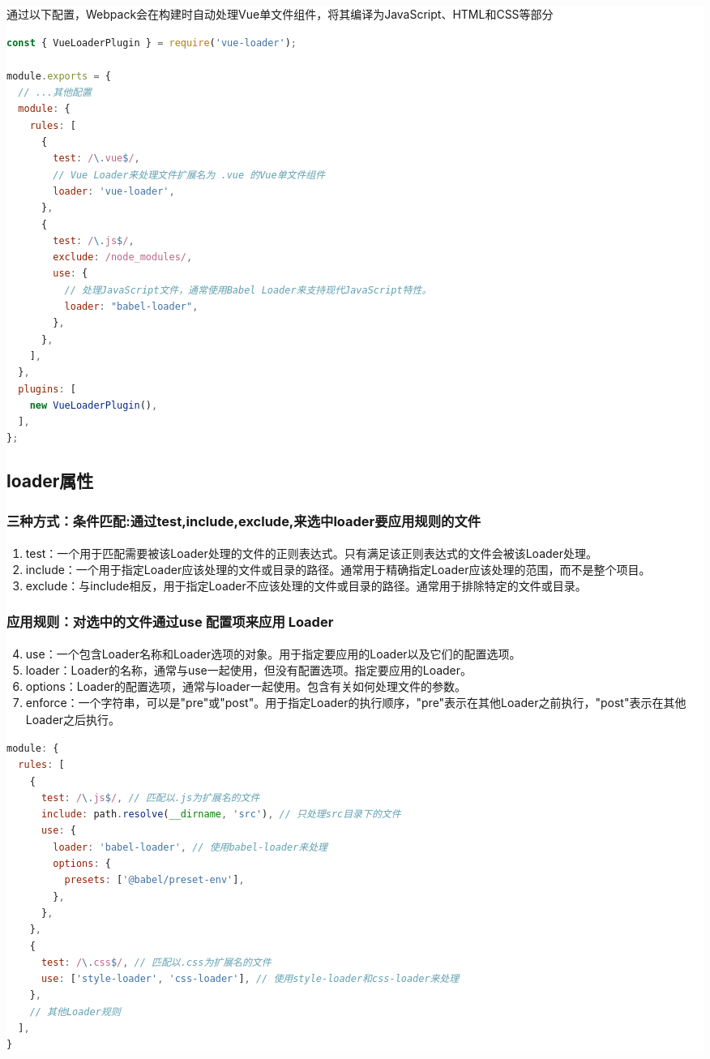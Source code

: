 通过以下配置，Webpack会在构建时自动处理Vue单文件组件，将其编译为JavaScript、HTML和CSS等部分
```js
const { VueLoaderPlugin } = require('vue-loader');

module.exports = {
  // ...其他配置
  module: {
    rules: [
      {
        test: /\.vue$/,
        // Vue Loader来处理文件扩展名为 .vue 的Vue单文件组件
        loader: 'vue-loader',
      },
      {
        test: /\.js$/,
        exclude: /node_modules/,
        use: {
          // 处理JavaScript文件，通常使用Babel Loader来支持现代JavaScript特性。
          loader: "babel-loader",
        },
      },
    ],
  },
  plugins: [
    new VueLoaderPlugin(),
  ],
};
```

## loader属性
### 三种方式：条件匹配:通过test,include,exclude,来选中loader要应用规则的文件
1. test：一个用于匹配需要被该Loader处理的文件的正则表达式。只有满足该正则表达式的文件会被该Loader处理。
2. include：一个用于指定Loader应该处理的文件或目录的路径。通常用于精确指定Loader应该处理的范围，而不是整个项目。
3. exclude：与include相反，用于指定Loader不应该处理的文件或目录的路径。通常用于排除特定的文件或目录。


### 应用规则：对选中的文件通过use 配置项来应用 Loader
4. use：一个包含Loader名称和Loader选项的对象。用于指定要应用的Loader以及它们的配置选项。
5. loader：Loader的名称，通常与use一起使用，但没有配置选项。指定要应用的Loader。
6. options：Loader的配置选项，通常与loader一起使用。包含有关如何处理文件的参数。
7. enforce：一个字符串，可以是"pre"或"post"。用于指定Loader的执行顺序，"pre"表示在其他Loader之前执行，"post"表示在其他Loader之后执行。
```js
module: {
  rules: [
    {
      test: /\.js$/, // 匹配以.js为扩展名的文件
      include: path.resolve(__dirname, 'src'), // 只处理src目录下的文件
      use: {
        loader: 'babel-loader', // 使用babel-loader来处理
        options: {
          presets: ['@babel/preset-env'],
        },
      },
    },
    {
      test: /\.css$/, // 匹配以.css为扩展名的文件
      use: ['style-loader', 'css-loader'], // 使用style-loader和css-loader来处理
    },
    // 其他Loader规则
  ],
}
```
